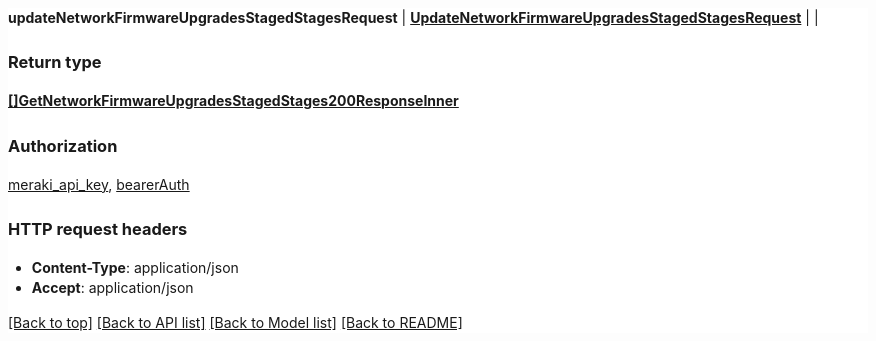  **updateNetworkFirmwareUpgradesStagedStagesRequest** | [**UpdateNetworkFirmwareUpgradesStagedStagesRequest**](UpdateNetworkFirmwareUpgradesStagedStagesRequest.md) |  | 

### Return type

[**[]GetNetworkFirmwareUpgradesStagedStages200ResponseInner**](GetNetworkFirmwareUpgradesStagedStages200ResponseInner.md)

### Authorization

[meraki_api_key](../README.md#meraki_api_key), [bearerAuth](../README.md#bearerAuth)

### HTTP request headers

- **Content-Type**: application/json
- **Accept**: application/json

[[Back to top]](#) [[Back to API list]](../README.md#documentation-for-api-endpoints)
[[Back to Model list]](../README.md#documentation-for-models)
[[Back to README]](../README.md)

